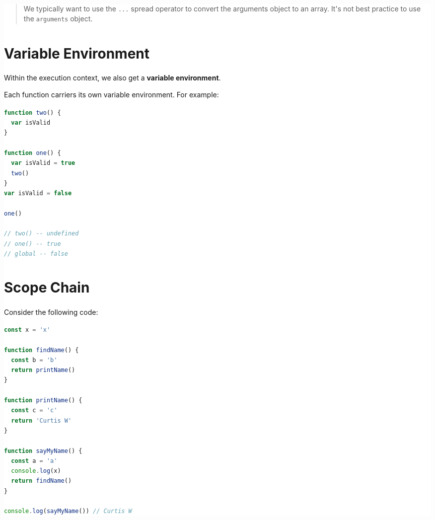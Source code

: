 > We typically want to use the `...` spread operator to convert the arguments object to an array. It's not best practice to use the `arguments` object.

# Variable Environment

Within the execution context, we also get a **variable environment**.

Each function carriers its own variable environment. For example:

```js
function two() {
  var isValid
}

function one() {
  var isValid = true
  two()
}
var isValid = false

one()

// two() -- undefined
// one() -- true
// global -- false
```

# Scope Chain

Consider the following code:

```js
const x = 'x'

function findName() {
  const b = 'b'
  return printName()
}

function printName() {
  const c = 'c'
  return 'Curtis W'
}

function sayMyName() {
  const a = 'a'
  console.log(x)
  return findName()
}

console.log(sayMyName()) // Curtis W
```
